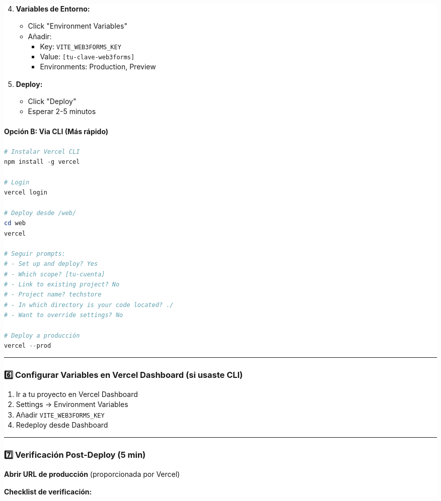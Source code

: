 4. **Variables de Entorno:**
   - Click "Environment Variables"
   - Añadir:
     - Key: `VITE_WEB3FORMS_KEY`
     - Value: `[tu-clave-web3forms]`
     - Environments: Production, Preview

5. **Deploy:**
   - Click "Deploy"
   - Esperar 2-5 minutos

#### **Opción B: Via CLI (Más rápido)**

```powershell
# Instalar Vercel CLI
npm install -g vercel

# Login
vercel login

# Deploy desde /web/
cd web
vercel

# Seguir prompts:
# - Set up and deploy? Yes
# - Which scope? [tu-cuenta]
# - Link to existing project? No
# - Project name? techstore
# - In which directory is your code located? ./
# - Want to override settings? No

# Deploy a producción
vercel --prod
```

---

### 6️⃣ Configurar Variables en Vercel Dashboard (si usaste CLI)

1. Ir a tu proyecto en Vercel Dashboard
2. Settings → Environment Variables
3. Añadir `VITE_WEB3FORMS_KEY`
4. Redeploy desde Dashboard

---

### 7️⃣ Verificación Post-Deploy (5 min)

**Abrir URL de producción** (proporcionada por Vercel)

**Checklist de verificación:**
